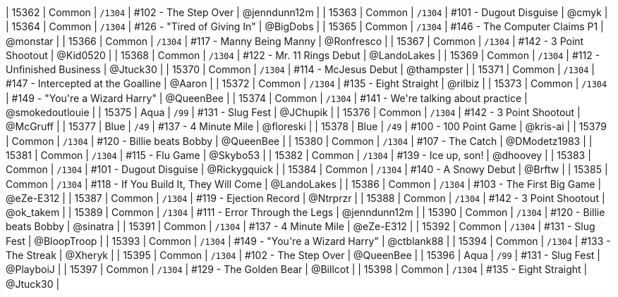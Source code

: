 | 15362 | Common | `/1304` | #102 - The Step Over  | \@jenndunn12m |
| 15363 | Common | `/1304` | #101 - Dugout Disguise  | \@cmyk |
| 15364 | Common | `/1304` | #126 - &quot;Tired of Giving In&quot;  | \@BigDobs |
| 15365 | Common | `/1304` | #146 - The Computer Claims P1 | \@monstar |
| 15366 | Common | `/1304` | #117 - Manny Being Manny | \@Ronfresco |
| 15367 | Common | `/1304` | #142 - 3 Point Shootout | \@Kid0520 |
| 15368 | Common | `/1304` | #122 - Mr. 11 Rings Debut | \@LandoLakes |
| 15369 | Common | `/1304` | #112 - Unfinished Business | \@Jtuck30 |
| 15370 | Common | `/1304` | #114 - McJesus Debut | \@thampster |
| 15371 | Common | `/1304` | #147 - Intercepted at the Goalline | \@Aaron |
| 15372 | Common | `/1304` | #135 - Eight Straight | \@rilbiz |
| 15373 | Common | `/1304` | #149 - &quot;You&#039;re a Wizard Harry&quot; | \@QueenBee |
| 15374 | Common | `/1304` | #141 - We&#039;re talking about practice | \@smokedoutlouie |
| 15375 | Aqua | `/99` | #131 - Slug Fest | \@JChupik |
| 15376 | Common | `/1304` | #142 - 3 Point Shootout | \@McGruff |
| 15377 | Blue | `/49` | #137 - 4 Minute Mile | \@floreski |
| 15378 | Blue | `/49` | #100 - 100 Point Game | \@kris-ai |
| 15379 | Common | `/1304` | #120 - Billie beats Bobby  | \@QueenBee |
| 15380 | Common | `/1304` | #107 - The Catch | \@DModetz1983 |
| 15381 | Common | `/1304` | #115 - Flu Game | \@Skybo53 |
| 15382 | Common | `/1304` | #139 - Ice up, son! | \@dhoovey |
| 15383 | Common | `/1304` | #101 - Dugout Disguise  | \@Rickygquick |
| 15384 | Common | `/1304` | #140 - A Snowy Debut | \@Brftw |
| 15385 | Common | `/1304` | #118 - If You Build It, They Will Come | \@LandoLakes |
| 15386 | Common | `/1304` | #103 - The First Big Game  | \@eZe-E312 |
| 15387 | Common | `/1304` | #119 - Ejection Record | \@Ntrprzr |
| 15388 | Common | `/1304` | #142 - 3 Point Shootout | \@ok_takem |
| 15389 | Common | `/1304` | #111 - Error Through the Legs | \@jenndunn12m |
| 15390 | Common | `/1304` | #120 - Billie beats Bobby  | \@sinatra |
| 15391 | Common | `/1304` | #137 - 4 Minute Mile | \@eZe-E312 |
| 15392 | Common | `/1304` | #131 - Slug Fest | \@BloopTroop |
| 15393 | Common | `/1304` | #149 - &quot;You&#039;re a Wizard Harry&quot; | \@ctblank88 |
| 15394 | Common | `/1304` | #133 - The Streak | \@Xheryk |
| 15395 | Common | `/1304` | #102 - The Step Over  | \@QueenBee |
| 15396 | Aqua | `/99` | #131 - Slug Fest | \@PlayboiJ |
| 15397 | Common | `/1304` | #129 - The Golden Bear | \@Billcot |
| 15398 | Common | `/1304` | #135 - Eight Straight | \@Jtuck30 |